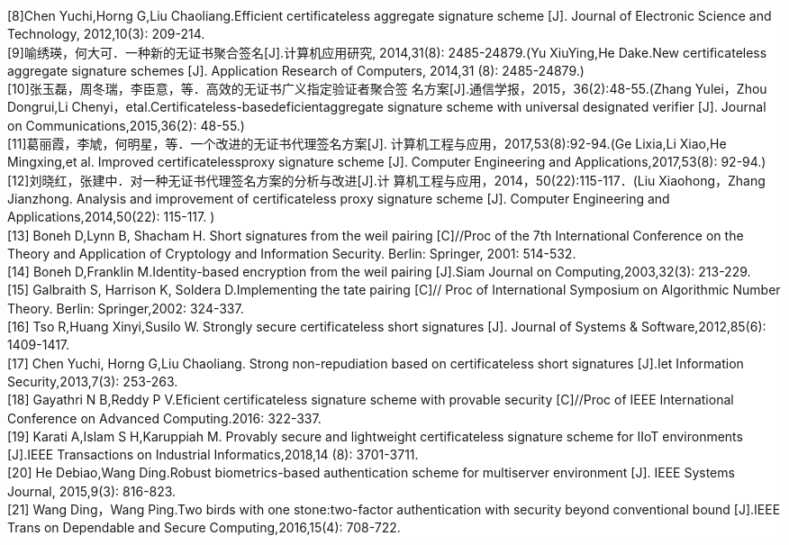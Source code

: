 [8]Chen Yuchi,Horng G,Liu Chaoliang.Efficient certificateless aggregate signature scheme [J]. Journal of Electronic Science and Technology, 2012,10(3): 209-214.   
[9]喻绣瑛，何大可．一种新的无证书聚合签名[J].计算机应用研究, 2014,31(8): 2485-24879.(Yu XiuYing,He Dake.New certificateless aggregate signature schemes [J]. Application Research of Computers, 2014,31 (8): 2485-24879.)   
[10]张玉磊，周冬瑞，李臣意，等．高效的无证书广义指定验证者聚合签 名方案[J].通信学报，2015，36(2):48-55.(Zhang Yulei，Zhou Dongrui,Li Chenyi，etal.Certificateless-basedeficientaggregate signature scheme with universal designated verifier [J]. Journal on Communications,2015,36(2): 48-55.)   
[11]葛丽霞，李虓，何明星，等．一个改进的无证书代理签名方案[J]. 计算机工程与应用，2017,53(8):92-94.(Ge Lixia,Li Xiao,He Mingxing,et al. Improved certificatelessproxy signature scheme [J]. Computer Engineering and Applications,2017,53(8): 92-94.)   
[12]刘晓红，张建中．对一种无证书代理签名方案的分析与改进[J].计 算机工程与应用，2014，50(22):115-117．(Liu Xiaohong，Zhang Jianzhong. Analysis and improvement of certificateless proxy signature scheme [J]. Computer Engineering and Applications,2014,50(22): 115-117. )   
[13] Boneh D,Lynn B, Shacham H. Short signatures from the weil pairing [C]//Proc of the 7th International Conference on the Theory and Application of Cryptology and Information Security. Berlin: Springer, 2001: 514-532.   
[14] Boneh D,Franklin M.Identity-based encryption from the weil pairing [J].Siam Journal on Computing,2003,32(3): 213-229.   
[15] Galbraith S, Harrison K, Soldera D.Implementing the tate pairing [C]// Proc of International Symposium on Algorithmic Number Theory. Berlin: Springer,2002: 324-337.   
[16] Tso R,Huang Xinyi,Susilo W. Strongly secure certificateless short signatures [J]. Journal of Systems & Software,2012,85(6): 1409-1417.   
[17] Chen Yuchi, Horng G,Liu Chaoliang. Strong non-repudiation based on certificateless short signatures [J].Iet Information Security,2013,7(3): 253-263.   
[18] Gayathri N B,Reddy P V.Eficient certificateless signature scheme with provable security [C]//Proc of IEEE International Conference on Advanced Computing.2016: 322-337.   
[19] Karati A,Islam S H,Karuppiah M. Provably secure and lightweight certificateless signature scheme for IIoT environments [J].IEEE Transactions on Industrial Informatics,2018,14 (8): 3701-3711.   
[20] He Debiao,Wang Ding.Robust biometrics-based authentication scheme for multiserver environment [J]. IEEE Systems Journal, 2015,9(3): 816-823.   
[21] Wang Ding，Wang Ping.Two birds with one stone:two-factor authentication with security beyond conventional bound [J].IEEE Trans on Dependable and Secure Computing,2016,15(4): 708-722.